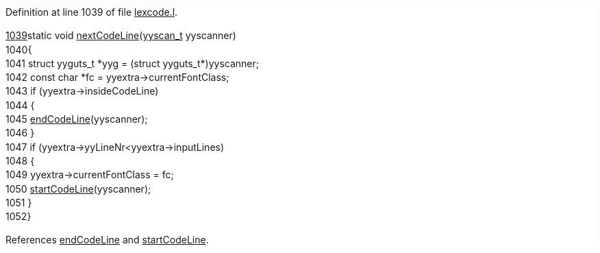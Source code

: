 <p>Definition at line 1039 of file <a href="/web-doxygen/docs/api/files/src/lexcode-l">lexcode.l</a>.</p>


<div class="doxyProgramListing">

<div class="doxyCodeLine"><span class="doxyLineNumber"><a href="#a3b060f853a2545afc385b18ecc734473">1039</a></span><span class="doxyLineContent"><span class="doxyHighlightKeyword">static</span><span class="doxyHighlight"> </span><span class="doxyHighlightKeywordType">void</span><span class="doxyHighlight"> <a href="/web-doxygen/docs/api/files/src/code-l/#a3b060f853a2545afc385b18ecc734473">nextCodeLine</a>(<a href="/web-doxygen/docs/api/files/src/code-l/#a9484188abbc459dafcbd4c96425fa70b">yyscan_t</a> yyscanner)</span></span></div>
<div class="doxyCodeLine"><span class="doxyLineNumber">1040</span><span class="doxyLineContent"><span class="doxyHighlight">{</span></span></div>
<div class="doxyCodeLine"><span class="doxyLineNumber">1041</span><span class="doxyLineContent"><span class="doxyHighlight">  </span><span class="doxyHighlightKeyword">struct </span><span class="doxyHighlight">yyguts_t *yyg = (</span><span class="doxyHighlightKeyword">struct </span><span class="doxyHighlight">yyguts_t*)yyscanner;</span></span></div>
<div class="doxyCodeLine"><span class="doxyLineNumber">1042</span><span class="doxyLineContent"><span class="doxyHighlight">  </span><span class="doxyHighlightKeyword">const</span><span class="doxyHighlight"> </span><span class="doxyHighlightKeywordType">char</span><span class="doxyHighlight"> *fc = yyextra-&gt;currentFontClass;</span></span></div>
<div class="doxyCodeLine"><span class="doxyLineNumber">1043</span><span class="doxyLineContent"><span class="doxyHighlight">  </span><span class="doxyHighlightKeywordFlow">if</span><span class="doxyHighlight"> (yyextra-&gt;insideCodeLine)</span></span></div>
<div class="doxyCodeLine"><span class="doxyLineNumber">1044</span><span class="doxyLineContent"><span class="doxyHighlight">  {</span></span></div>
<div class="doxyCodeLine"><span class="doxyLineNumber">1045</span><span class="doxyLineContent"><span class="doxyHighlight">    <a href="/web-doxygen/docs/api/files/src/code-l/#a22b46d1ae6472d2565e3bd435f982d16">endCodeLine</a>(yyscanner);</span></span></div>
<div class="doxyCodeLine"><span class="doxyLineNumber">1046</span><span class="doxyLineContent"><span class="doxyHighlight">  }</span></span></div>
<div class="doxyCodeLine"><span class="doxyLineNumber">1047</span><span class="doxyLineContent"><span class="doxyHighlight">  </span><span class="doxyHighlightKeywordFlow">if</span><span class="doxyHighlight"> (yyextra-&gt;yyLineNr&lt;yyextra-&gt;inputLines)</span></span></div>
<div class="doxyCodeLine"><span class="doxyLineNumber">1048</span><span class="doxyLineContent"><span class="doxyHighlight">  {</span></span></div>
<div class="doxyCodeLine"><span class="doxyLineNumber">1049</span><span class="doxyLineContent"><span class="doxyHighlight">    yyextra-&gt;currentFontClass = fc;</span></span></div>
<div class="doxyCodeLine"><span class="doxyLineNumber">1050</span><span class="doxyLineContent"><span class="doxyHighlight">    <a href="/web-doxygen/docs/api/files/src/code-l/#a47b0cd13a509f44e1a1032cbf4ad69ed">startCodeLine</a>(yyscanner);</span></span></div>
<div class="doxyCodeLine"><span class="doxyLineNumber">1051</span><span class="doxyLineContent"><span class="doxyHighlight">  }</span></span></div>
<div class="doxyCodeLine"><span class="doxyLineNumber">1052</span><span class="doxyLineContent"><span class="doxyHighlight">}</span></span></div>

</div>


<p>References <a href="/web-doxygen/docs/api/files/src/code-l/#a22b46d1ae6472d2565e3bd435f982d16">endCodeLine</a> and <a href="/web-doxygen/docs/api/files/src/code-l/#a47b0cd13a509f44e1a1032cbf4ad69ed">startCodeLine</a>.</p>
